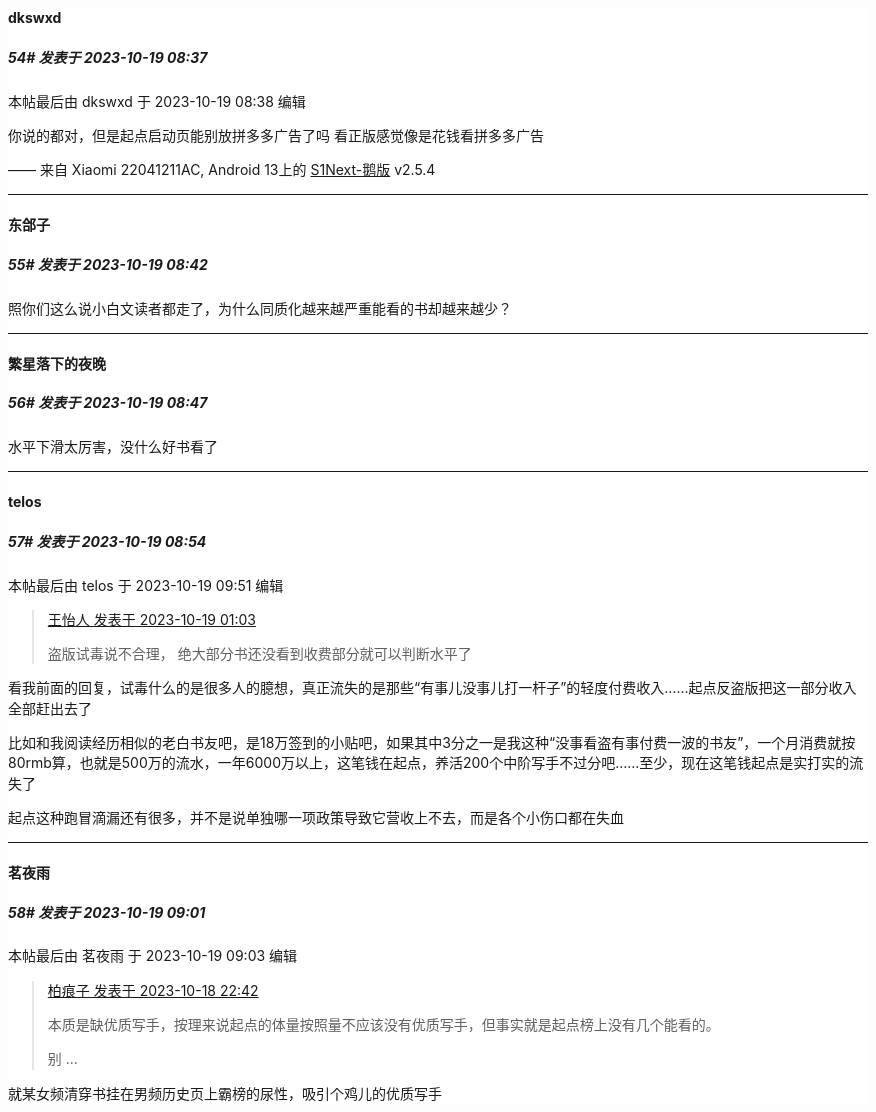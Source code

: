 ####  dkswxd  
##### 54#       发表于 2023-10-19 08:37

 本帖最后由 dkswxd 于 2023-10-19 08:38 编辑 

你说的都对，但是起点启动页能别放拼多多广告了吗
看正版感觉像是花钱看拼多多广告

—— 来自 Xiaomi 22041211AC, Android 13上的 [S1Next-鹅版](https://github.com/ykrank/S1-Next/releases) v2.5.4

*****

####  东郃子  
##### 55#       发表于 2023-10-19 08:42

照你们这么说小白文读者都走了，为什么同质化越来越严重能看的书却越来越少？

*****

####  繁星落下的夜晚  
##### 56#       发表于 2023-10-19 08:47

水平下滑太厉害，没什么好书看了

*****

####  telos  
##### 57#       发表于 2023-10-19 08:54

 本帖最后由 telos 于 2023-10-19 09:51 编辑 
<blockquote><a href="httphttps://bbs.saraba1st.com/2b/forum.php?mod=redirect&amp;goto=findpost&amp;pid=62758595&amp;ptid=2157199" target="_blank">王怡人 发表于 2023-10-19 01:03</a>

盗版试毒说不合理， 绝大部分书还没看到收费部分就可以判断水平了</blockquote>

看我前面的回复，试毒什么的是很多人的臆想，真正流失的是那些“有事儿没事儿打一杆子”的轻度付费收入……起点反盗版把这一部分收入全部赶出去了

比如和我阅读经历相似的老白书友吧，是18万签到的小贴吧，如果其中3分之一是我这种“没事看盗有事付费一波的书友”，一个月消费就按80rmb算，也就是500万的流水，一年6000万以上，这笔钱在起点，养活200个中阶写手不过分吧……至少，现在这笔钱起点是实打实的流失了

起点这种跑冒滴漏还有很多，并不是说单独哪一项政策导致它营收上不去，而是各个小伤口都在失血

*****

####  茗夜雨  
##### 58#       发表于 2023-10-19 09:01

 本帖最后由 茗夜雨 于 2023-10-19 09:03 编辑 
<blockquote><a href="httphttps://bbs.saraba1st.com/2b/forum.php?mod=redirect&amp;goto=findpost&amp;pid=62757379&amp;ptid=2157199" target="_blank">柏痕子 发表于 2023-10-18 22:42</a>

本质是缺优质写手，按理来说起点的体量按照量不应该没有优质写手，但事实就是起点榜上没有几个能看的。

别 ...</blockquote>
就某女频清穿书挂在男频历史页上霸榜的尿性，吸引个鸡儿的优质写手
